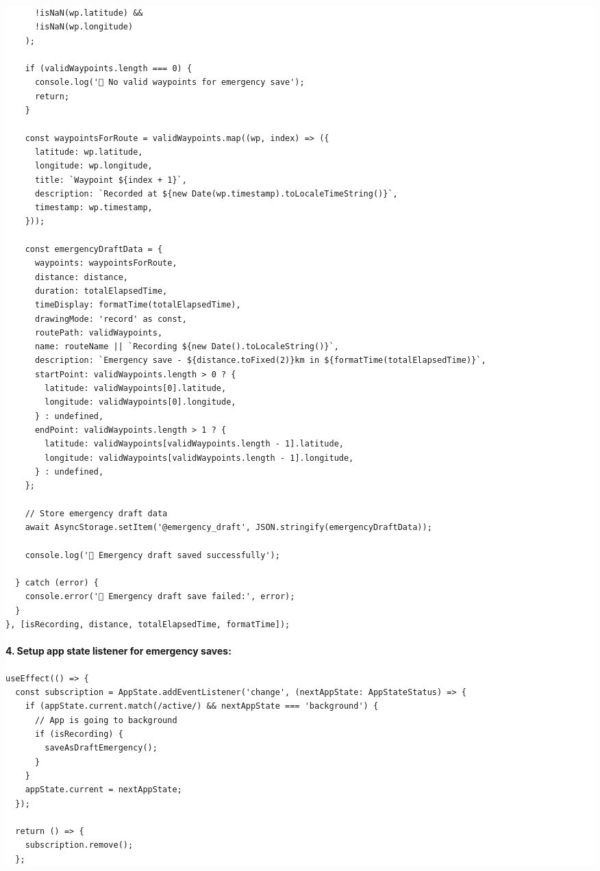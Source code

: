 ```tsx
      !isNaN(wp.latitude) && 
      !isNaN(wp.longitude)
    );

    if (validWaypoints.length === 0) {
      console.log('🚨 No valid waypoints for emergency save');
      return;
    }

    const waypointsForRoute = validWaypoints.map((wp, index) => ({
      latitude: wp.latitude,
      longitude: wp.longitude,
      title: `Waypoint ${index + 1}`,
      description: `Recorded at ${new Date(wp.timestamp).toLocaleTimeString()}`,
      timestamp: wp.timestamp,
    }));

    const emergencyDraftData = {
      waypoints: waypointsForRoute,
      distance: distance,
      duration: totalElapsedTime,
      timeDisplay: formatTime(totalElapsedTime),
      drawingMode: 'record' as const,
      routePath: validWaypoints,
      name: routeName || `Recording ${new Date().toLocaleString()}`,
      description: `Emergency save - ${distance.toFixed(2)}km in ${formatTime(totalElapsedTime)}`,
      startPoint: validWaypoints.length > 0 ? {
        latitude: validWaypoints[0].latitude,
        longitude: validWaypoints[0].longitude,
      } : undefined,
      endPoint: validWaypoints.length > 1 ? {
        latitude: validWaypoints[validWaypoints.length - 1].latitude,
        longitude: validWaypoints[validWaypoints.length - 1].longitude,
      } : undefined,
    };

    // Store emergency draft data
    await AsyncStorage.setItem('@emergency_draft', JSON.stringify(emergencyDraftData));
    
    console.log('🚨 Emergency draft saved successfully');

  } catch (error) {
    console.error('🚨 Emergency draft save failed:', error);
  }
}, [isRecording, distance, totalElapsedTime, formatTime]);
```

#### 4. Setup app state listener for emergency saves:
```tsx
useEffect(() => {
  const subscription = AppState.addEventListener('change', (nextAppState: AppStateStatus) => {
    if (appState.current.match(/active/) && nextAppState === 'background') {
      // App is going to background
      if (isRecording) {
        saveAsDraftEmergency();
      }
    }
    appState.current = nextAppState;
  });

  return () => {
    subscription.remove();
  };
```